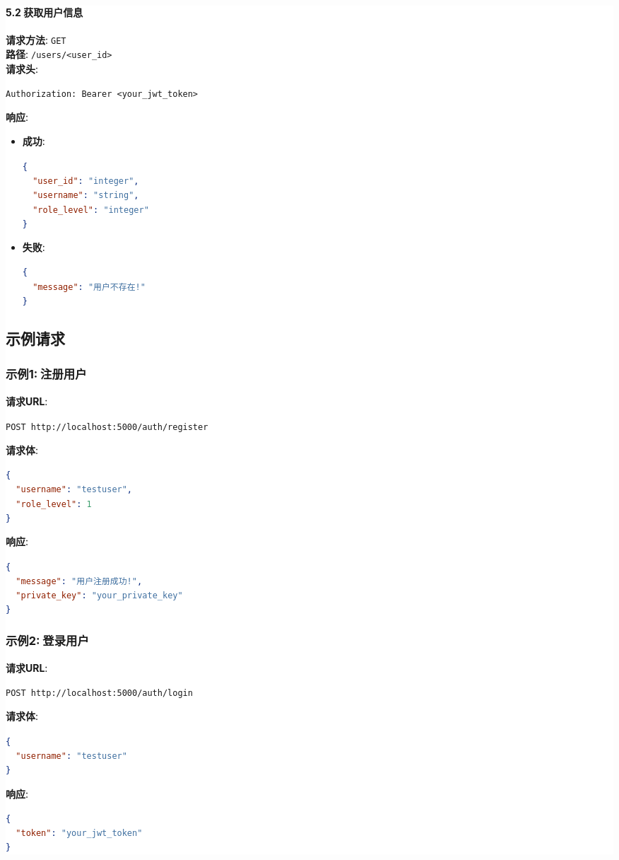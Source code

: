 #### 5.2 获取用户信息
**请求方法**: `GET`  
**路径**: `/users/<user_id>`  
**请求头**:
```
Authorization: Bearer <your_jwt_token>
```
**响应**:
- **成功**:
  ```json
  {
    "user_id": "integer",
    "username": "string",
    "role_level": "integer"
  }
  ```
- **失败**:
  ```json
  {
    "message": "用户不存在!"
  }
  ```

## 示例请求

### 示例1: 注册用户
**请求URL**:
```
POST http://localhost:5000/auth/register
```
**请求体**:
```json
{
  "username": "testuser",
  "role_level": 1
}
```
**响应**:
```json
{
  "message": "用户注册成功!",
  "private_key": "your_private_key"
}
```

### 示例2: 登录用户
**请求URL**:
```
POST http://localhost:5000/auth/login
```
**请求体**:
```json
{
  "username": "testuser"
}
```
**响应**:
```json
{
  "token": "your_jwt_token"
}
```
